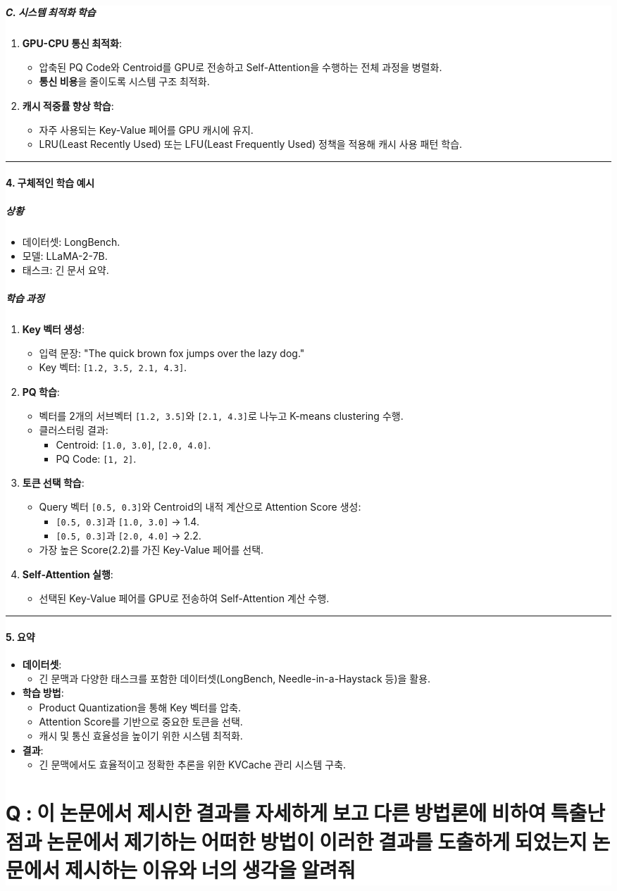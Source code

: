 
##### **C. 시스템 최적화 학습**
1. **GPU-CPU 통신 최적화**:
   - 압축된 PQ Code와 Centroid를 GPU로 전송하고 Self-Attention을 수행하는 전체 과정을 병렬화.
   - **통신 비용**을 줄이도록 시스템 구조 최적화.

2. **캐시 적중률 향상 학습**:
   - 자주 사용되는 Key-Value 페어를 GPU 캐시에 유지.
   - LRU(Least Recently Used) 또는 LFU(Least Frequently Used) 정책을 적용해 캐시 사용 패턴 학습.

---

#### **4. 구체적인 학습 예시**

##### **상황**
- 데이터셋: LongBench.
- 모델: LLaMA-2-7B.
- 태스크: 긴 문서 요약.

##### **학습 과정**
1. **Key 벡터 생성**:
   - 입력 문장: "The quick brown fox jumps over the lazy dog."
   - Key 벡터: `[1.2, 3.5, 2.1, 4.3]`.

2. **PQ 학습**:
   - 벡터를 2개의 서브벡터 `[1.2, 3.5]`와 `[2.1, 4.3]`로 나누고 K-means clustering 수행.
   - 클러스터링 결과:
     - Centroid: `[1.0, 3.0]`, `[2.0, 4.0]`.
     - PQ Code: `[1, 2]`.

3. **토큰 선택 학습**:
   - Query 벡터 `[0.5, 0.3]`와 Centroid의 내적 계산으로 Attention Score 생성:
     - `[0.5, 0.3]`과 `[1.0, 3.0]` → 1.4.
     - `[0.5, 0.3]`과 `[2.0, 4.0]` → 2.2.
   - 가장 높은 Score(2.2)를 가진 Key-Value 페어를 선택.

4. **Self-Attention 실행**:
   - 선택된 Key-Value 페어를 GPU로 전송하여 Self-Attention 계산 수행.

---

#### **5. 요약**
- **데이터셋**:
  - 긴 문맥과 다양한 태스크를 포함한 데이터셋(LongBench, Needle-in-a-Haystack 등)을 활용.
- **학습 방법**:
  - Product Quantization을 통해 Key 벡터를 압축.
  - Attention Score를 기반으로 중요한 토큰을 선택.
  - 캐시 및 통신 효율성을 높이기 위한 시스템 최적화.
- **결과**:
  - 긴 문맥에서도 효율적이고 정확한 추론을 위한 KVCache 관리 시스템 구축.

# Q : 이 논문에서 제시한 결과를 자세하게 보고 다른 방법론에 비하여 특출난 점과 논문에서 제기하는 어떠한 방법이 이러한 결과를 도출하게 되었는지 논문에서 제시하는 이유와 너의 생각을 알려줘
